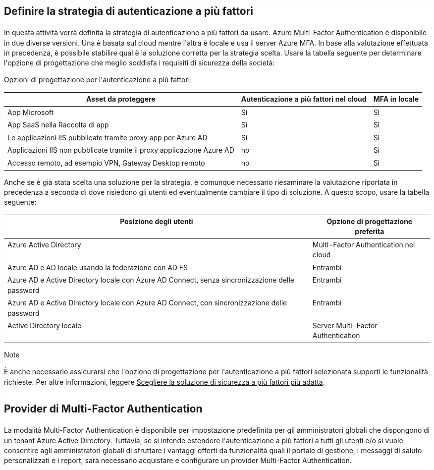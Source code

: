 ## <a name="define-multi-factor-authentication-strategy"></a>Definire la strategia di autenticazione a più fattori
In questa attività verrà definita la strategia di autenticazione a più fattori da usare.  Azure Multi-Factor Authentication è disponibile in due diverse versioni.  Una è basata sul cloud mentre l'altra è locale e usa il server Azure MFA.  In base alla valutazione effettuata in precedenza, è possibile stabilire qual è la soluzione corretta per la strategia scelta.  Usare la tabella seguente per determinare l'opzione di progettazione che meglio soddisfa i requisiti di sicurezza della società:

Opzioni di progettazione per l'autenticazione a più fattori:

| Asset da proteggere | Autenticazione a più fattori nel cloud | MFA in locale |
| --- | --- | --- |
| App Microsoft |Sì |Sì |
| App SaaS nella Raccolta di app |Sì |Sì |
| Le applicazioni IIS pubblicate tramite proxy app per Azure AD |Sì |Sì |
| Applicazioni IIS non pubblicate tramite il proxy applicazione Azure AD |no |Sì |
| Accesso remoto, ad esempio VPN, Gateway Desktop remoto |no |Sì |

Anche se è già stata scelta una soluzione per la strategia, è comunque necessario riesaminare la valutazione riportata in precedenza a seconda di dove risiedono gli utenti  ed eventualmente cambiare il tipo di soluzione.  A questo scopo, usare la tabella seguente:

| Posizione degli utenti | Opzione di progettazione preferita |
| --- | --- |
| Azure Active Directory |Multi-Factor Authentication nel cloud |
| Azure AD e AD locale usando la federazione con AD FS |Entrambi |
| Azure AD e Active Directory locale con Azure AD Connect, senza sincronizzazione delle password |Entrambi |
| Azure AD e Active Directory locale con Azure AD Connect, con sincronizzazione delle password |Entrambi |
| Active Directory locale |Server Multi-Factor Authentication |

> [!NOTE]
> È anche necessario assicurarsi che l'opzione di progettazione per l'autenticazione a più fattori selezionata supporti le funzionalità richieste.  Per altre informazioni, leggere [Scegliere la soluzione di sicurezza a più fattori più adatta](../authentication/concept-mfa-whichversion.md#what-am-i-trying-to-secure).
> 
> 

## <a name="multi-factor-auth-provider"></a>Provider di Multi-Factor Authentication
La modalità Multi-Factor Authentication è disponibile per impostazione predefinita per gli amministratori globali che dispongono di un tenant Azure Active Directory. Tuttavia, se si intende estendere l'autenticazione a più fattori a tutti gli utenti e/o si vuole consentire agli amministratori globali di sfruttare i vantaggi offerti da funzionalità quali il portale di gestione, i messaggi di saluto personalizzati e i report, sarà necessario acquistare e configurare un provider Multi-Factor Authentication.
